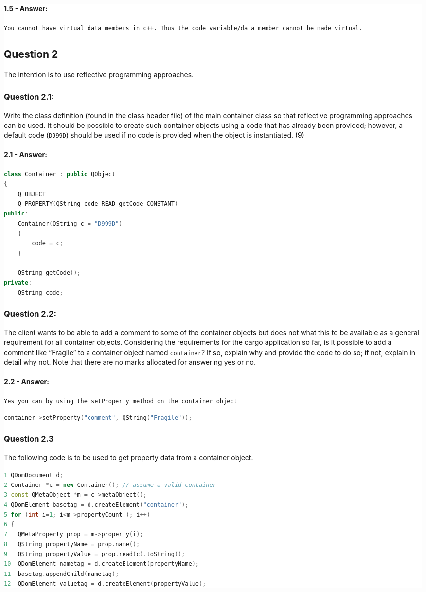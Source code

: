#### 1.5 - Answer:
```text
You cannot have virtual data members in c++. Thus the code variable/data member cannot be made virtual.
```

## Question 2
The intention is to use reflective programming approaches.

### Question 2.1:
Write the class definition (found in the class header file) of the main container class so
that reflective programming approaches can be used. It should be possible to create
such container objects using a code that has already been provided; however, a default
code (`D999D`) should be used if no code is provided when the object is instantiated. (9)

#### 2.1 - Answer:
```c++
class Container : public QObject
{
    Q_OBJECT
    Q_PROPERTY(QString code READ getCode CONSTANT)
public:
    Container(QString c = "D999D")
    {
        code = c;
    }

    QString getCode();
private:
    QString code;
```

### Question 2.2:
The client wants to be able to add a comment to some of the container objects but does
not what this to be available as a general requirement for all container objects.
Considering the requirements for the cargo application so far, is it possible to add a
comment like “Fragile” to a container object named `container`? If so, explain why and
provide the code to do so; if not, explain in detail why not. Note that there are no marks
allocated for answering yes or no.


#### 2.2 - Answer:

```text
Yes you can by using the setProperty method on the container object
```
```c++
container->setProperty("comment", QString("Fragile"));
```

### Question 2.3
The following code is to be used to get property data from a container object.
```c++
1 QDomDocument d;
2 Container *c = new Container(); // assume a valid container
3 const QMetaObject *m = c->metaObject();
4 QDomElement basetag = d.createElement("container");
5 for (int i=1; i<m->propertyCount(); i++)
6 {
7   QMetaProperty prop = m->property(i);
8   QString propertyName = prop.name();
9   QString propertyValue = prop.read(c).toString();
10  QDomElement nametag = d.createElement(propertyName);
11  basetag.appendChild(nametag);
12  QDomElement valuetag = d.createElement(propertyValue);
```